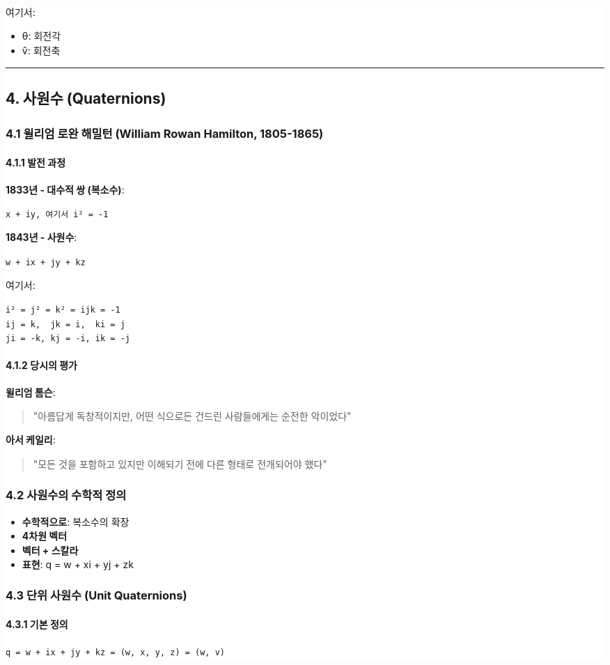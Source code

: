 여기서:

- θ: 회전각
- v̂: 회전축

---

## 4. 사원수 (Quaternions)

### 4.1 윌리엄 로완 해밀턴 (William Rowan Hamilton, 1805-1865)

#### 4.1.1 발전 과정

**1833년 - 대수적 쌍 (복소수)**:

```
x + iy, 여기서 i² = -1
```

**1843년 - 사원수**:

```
w + ix + jy + kz
```

여기서:

```
i² = j² = k² = ijk = -1
ij = k,  jk = i,  ki = j
ji = -k, kj = -i, ik = -j
```

#### 4.1.2 당시의 평가

**윌리엄 톰슨**:

> "아름답게 독창적이지만, 어떤 식으로든 건드린 사람들에게는 순전한 악이었다"

**아서 케일리**:

> "모든 것을 포함하고 있지만 이해되기 전에 다른 형태로 전개되어야 했다"

### 4.2 사원수의 수학적 정의

- **수학적으로**: 복소수의 확장
- **4차원 벡터**
- **벡터 + 스칼라**
- **표현**: q = w + xi + yj + zk

### 4.3 단위 사원수 (Unit Quaternions)

#### 4.3.1 기본 정의

```
q = w + ix + jy + kz = (w, x, y, z) = (w, v)
```
